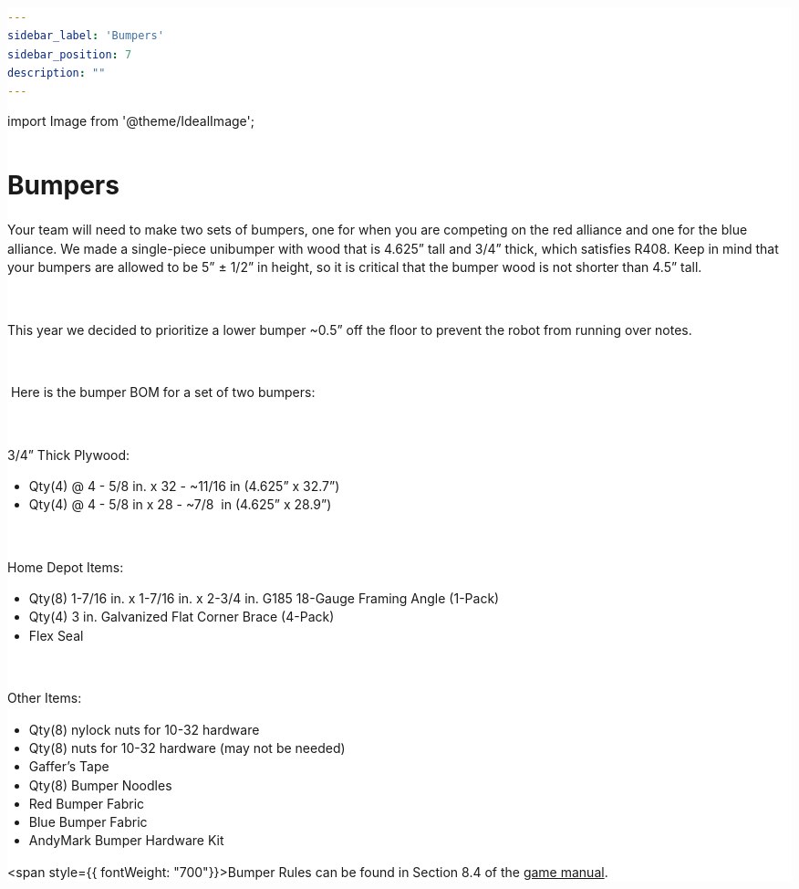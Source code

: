 ```yaml
---
sidebar_label: 'Bumpers'
sidebar_position: 7
description: ""
---
```


import Image from '@theme/IdealImage';

# Bumpers

Your team will need to make two sets of bumpers, one for when you are competing on the red alliance and one for the blue alliance. We made a single-piece unibumper with wood that is 4.625&rdquo; tall and 3/4&rdquo; thick, which satisfies R408. Keep in mind that your bumpers are allowed to be 5&rdquo; &plusmn; 1/2&rdquo; in height, so it is critical that the bumper wood is not shorter than 4.5&rdquo; tall.

<p><br /> </p>

This year we decided to prioritize a lower bumper ~0.5&rdquo; off the floor to prevent the robot from running over notes.

<p><br /> </p>

&nbsp;Here is the bumper BOM for a set of two bumpers:

<p><br /> </p>

3/4&rdquo; Thick Plywood:

- Qty(4) @ 4 - 5/8 in. x 32 - ~11/16 in (4.625&rdquo; x 32.7&rdquo;)
- Qty(4) @ 4 - 5/8 in x 28 - ~7/8 &nbsp;in (4.625&rdquo; x 28.9&rdquo;)

<p><br /> </p>

Home Depot Items:

- Qty(8) 1-7/16 in. x 1-7/16 in. x 2-3/4 in. G185 18-Gauge Framing Angle (1-Pack)
- Qty(4) 3 in. Galvanized Flat Corner Brace (4-Pack)
- Flex Seal

<p><br /> </p>

Other Items:
- Qty(8) nylock nuts for 10-32 hardware
- Qty(8) nuts for 10-32 hardware (may not be needed)
- Gaffer&rsquo;s Tape
- Qty(8) Bumper Noodles
- Red Bumper Fabric
- Blue Bumper Fabric
- AndyMark Bumper Hardware Kit

<span style={{ fontWeight: "700"}}>Bumper Rules can be found in Section 8.4 of the </span>[game manual](https://www.google.com/url?q=https://firstfrc.blob.core.windows.net/frc2024/Manual/2024GameManual.pdf%23page%3D82&amp;sa=D&amp;source=editors&amp;ust=1705882892680625&amp;usg=AOvVaw0RbbJ-ygbJkKeb7MAJZPyI).
